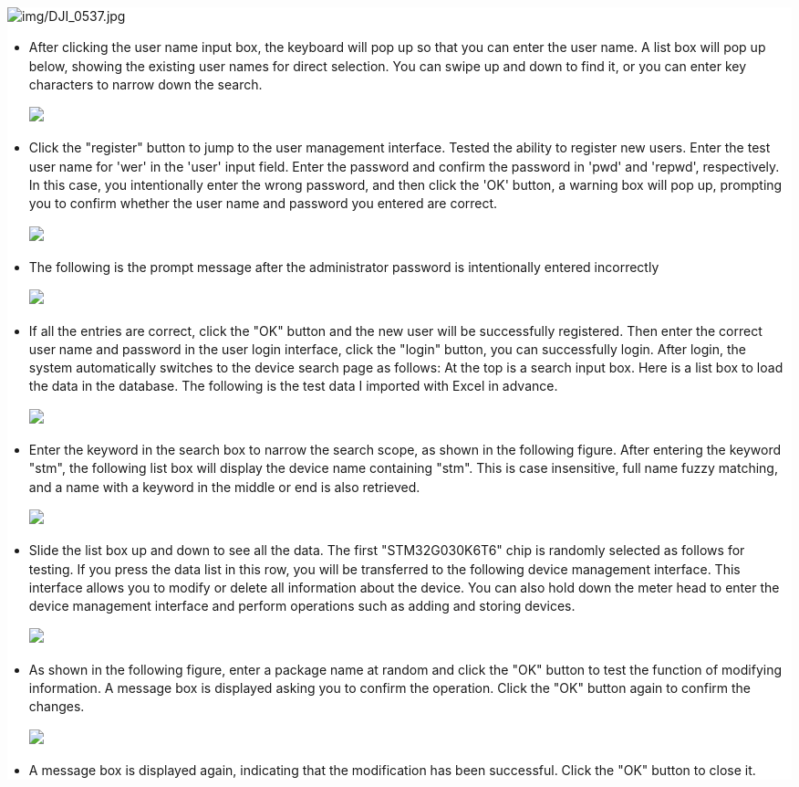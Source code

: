  ![img/DJI_0537.jpg](img/DJI_0537.jpg)

- After clicking the user name input box, the keyboard will pop up so that you can enter the user name. A list box will pop up below, showing the existing user names for direct selection. You can swipe up and down to find it, or you can enter key characters to narrow down the search.
  
  ![](img/DJI_0538.jpg)

- Click the "register" button to jump to the user management interface. Tested the ability to register new users. Enter the test user name for 'wer' in the 'user' input field. Enter the password and confirm the password in 'pwd' and 'repwd', respectively. In this case, you intentionally enter the wrong password, and then click the 'OK' button, a warning box will pop up, prompting you to confirm whether the user name and password you entered are correct.
  
  ![](img/DJI_0539.jpg)

- The following is the prompt message after the administrator password is intentionally entered incorrectly
  
  ![](img/DJI_0540.jpg)

- If all the entries are correct, click the "OK" button and the new user will be successfully registered. Then enter the correct user name and password in the user login interface, click the "login" button, you can successfully login. After login, the system automatically switches to the device search page as follows: At the top is a search input box. Here is a list box to load the data in the database. The following is the test data I imported with Excel in advance.
  
  ![](img/DJI_0541.jpg)

- Enter the keyword in the search box to narrow the search scope, as shown in the following figure. After entering the keyword "stm", the following list box will display the device name containing "stm". This is case insensitive, full name fuzzy matching, and a name with a keyword in the middle or end is also retrieved.
  
  ![](img/DJI_0542.jpg)

- Slide the list box up and down to see all the data. The first "STM32G030K6T6" chip is randomly selected as follows for testing. If you press the data list in this row, you will be transferred to the following device management interface. This interface allows you to modify or delete all information about the device. You can also hold down the meter head to enter the device management interface and perform operations such as adding and storing devices.
  
  ![](img/DJI_0543.jpg)

- As shown in the following figure, enter a package name at random and click the "OK" button to test the function of modifying information. A message box is displayed asking you to confirm the operation. Click the "OK" button again to confirm the changes.
  
  ![](img/DJI_0544.jpg)

- A message box is displayed again, indicating that the modification has been successful. Click the "OK" button to close it.
  